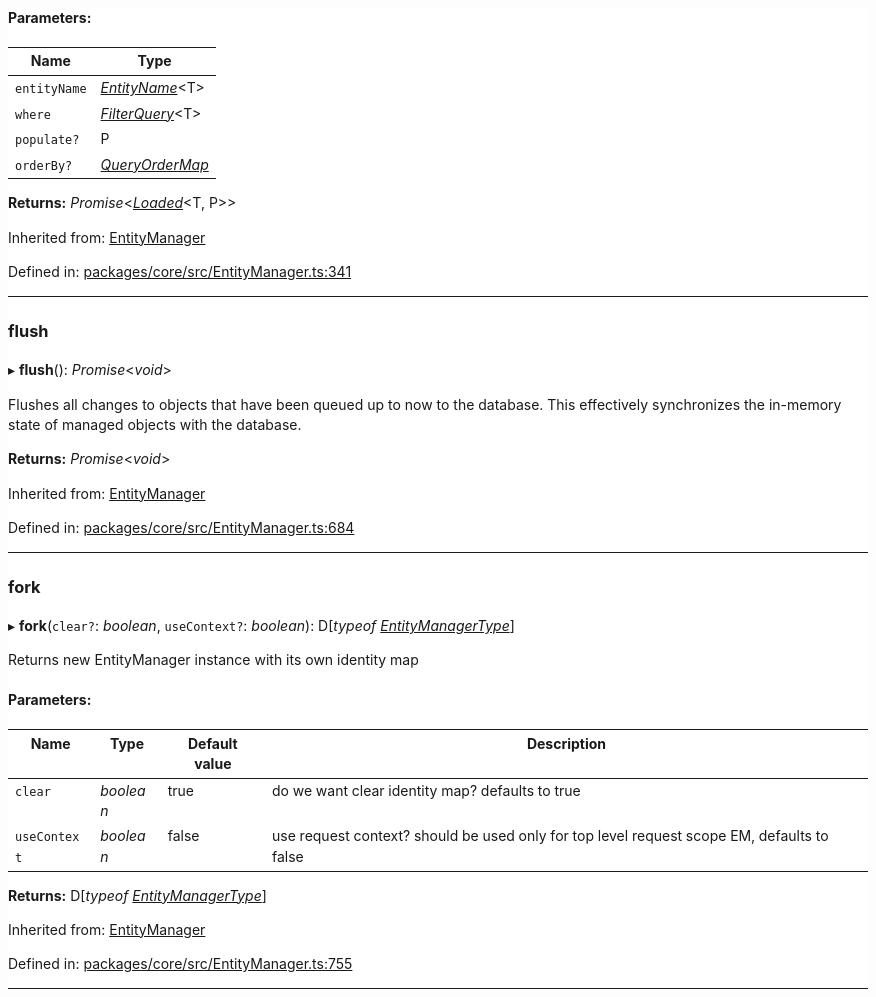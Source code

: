 #### Parameters:

Name | Type |
------ | ------ |
`entityName` | [*EntityName*](../modules/core.md#entityname)<T\> |
`where` | [*FilterQuery*](../modules/core.md#filterquery)<T\> |
`populate?` | P |
`orderBy?` | [*QueryOrderMap*](../interfaces/core.queryordermap.md) |

**Returns:** *Promise*<[*Loaded*](../modules/core.md#loaded)<T, P\>\>

Inherited from: [EntityManager](core.entitymanager.md)

Defined in: [packages/core/src/EntityManager.ts:341](https://github.com/mikro-orm/mikro-orm/blob/969d4229bd/packages/core/src/EntityManager.ts#L341)

___

### flush

▸ **flush**(): *Promise*<*void*\>

Flushes all changes to objects that have been queued up to now to the database.
This effectively synchronizes the in-memory state of managed objects with the database.

**Returns:** *Promise*<*void*\>

Inherited from: [EntityManager](core.entitymanager.md)

Defined in: [packages/core/src/EntityManager.ts:684](https://github.com/mikro-orm/mikro-orm/blob/969d4229bd/packages/core/src/EntityManager.ts#L684)

___

### fork

▸ **fork**(`clear?`: *boolean*, `useContext?`: *boolean*): D[*typeof* [*EntityManagerType*](../modules/core.md#entitymanagertype)]

Returns new EntityManager instance with its own identity map

#### Parameters:

Name | Type | Default value | Description |
------ | ------ | ------ | ------ |
`clear` | *boolean* | true | do we want clear identity map? defaults to true   |
`useContext` | *boolean* | false | use request context? should be used only for top level request scope EM, defaults to false    |

**Returns:** D[*typeof* [*EntityManagerType*](../modules/core.md#entitymanagertype)]

Inherited from: [EntityManager](core.entitymanager.md)

Defined in: [packages/core/src/EntityManager.ts:755](https://github.com/mikro-orm/mikro-orm/blob/969d4229bd/packages/core/src/EntityManager.ts#L755)

___
